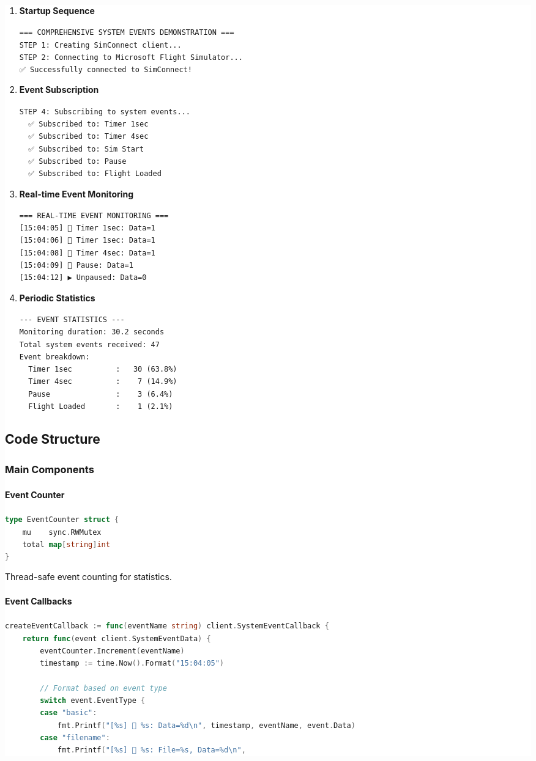 1. **Startup Sequence**
   ```
   === COMPREHENSIVE SYSTEM EVENTS DEMONSTRATION ===
   STEP 1: Creating SimConnect client...
   STEP 2: Connecting to Microsoft Flight Simulator...
   ✅ Successfully connected to SimConnect!
   ```

2. **Event Subscription**
   ```
   STEP 4: Subscribing to system events...
     ✅ Subscribed to: Timer 1sec
     ✅ Subscribed to: Timer 4sec
     ✅ Subscribed to: Sim Start
     ✅ Subscribed to: Pause
     ✅ Subscribed to: Flight Loaded
   ```

3. **Real-time Event Monitoring**
   ```
   === REAL-TIME EVENT MONITORING ===
   [15:04:05] 🔔 Timer 1sec: Data=1
   [15:04:06] 🔔 Timer 1sec: Data=1
   [15:04:08] 🔔 Timer 4sec: Data=1
   [15:04:09] 🔸 Pause: Data=1
   [15:04:12] ▶️ Unpaused: Data=0
   ```

4. **Periodic Statistics**
   ```
   --- EVENT STATISTICS ---
   Monitoring duration: 30.2 seconds
   Total system events received: 47
   Event breakdown:
     Timer 1sec          :   30 (63.8%)
     Timer 4sec          :    7 (14.9%)
     Pause               :    3 (6.4%)
     Flight Loaded       :    1 (2.1%)
   ```

## Code Structure

### Main Components

#### Event Counter
```go
type EventCounter struct {
    mu    sync.RWMutex
    total map[string]int
}
```
Thread-safe event counting for statistics.

#### Event Callbacks
```go
createEventCallback := func(eventName string) client.SystemEventCallback {
    return func(event client.SystemEventData) {
        eventCounter.Increment(eventName)
        timestamp := time.Now().Format("15:04:05")
        
        // Format based on event type
        switch event.EventType {
        case "basic":
            fmt.Printf("[%s] 🔔 %s: Data=%d\n", timestamp, eventName, event.Data)
        case "filename":
            fmt.Printf("[%s] 📄 %s: File=%s, Data=%d\n", 
```